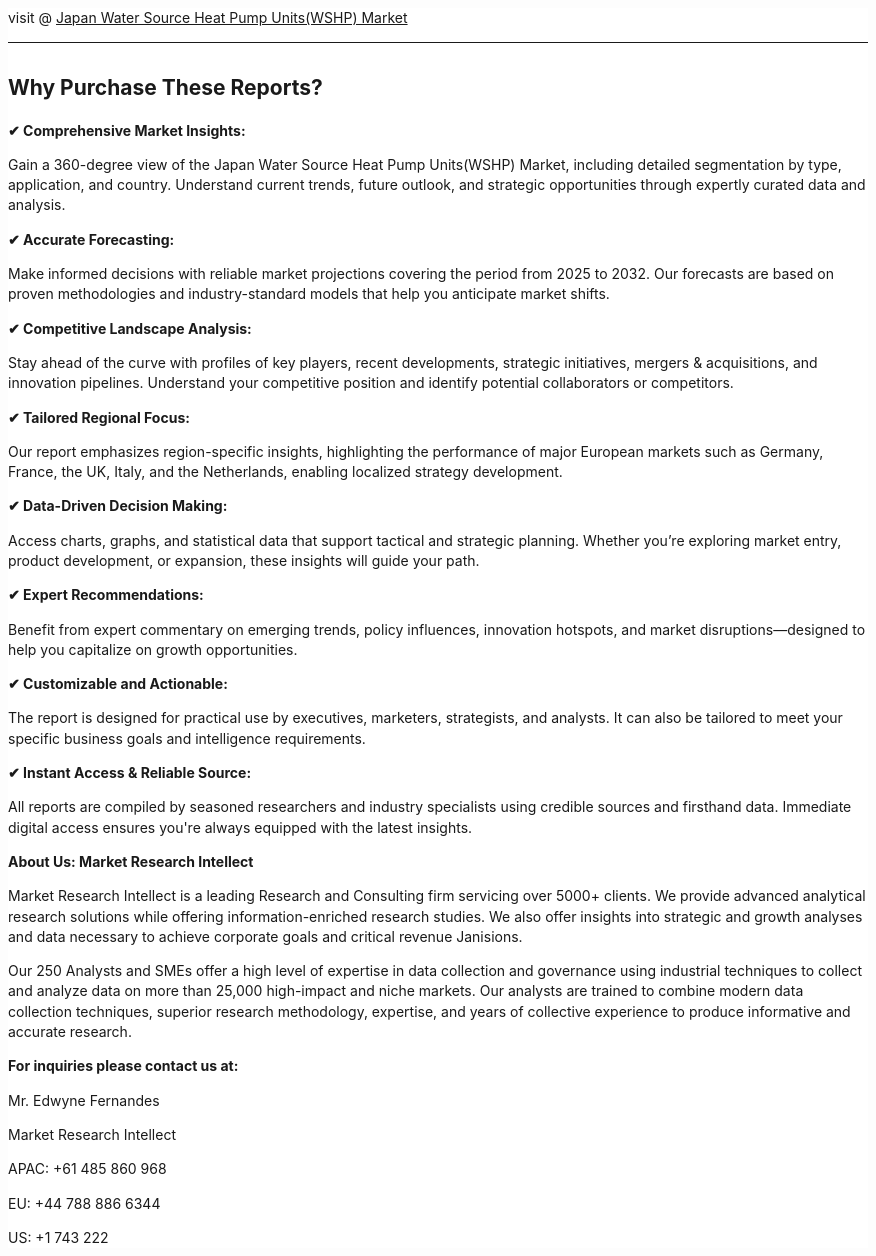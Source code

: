 visit&nbsp;@</strong>&nbsp;</span><span class="font-[700]"><a href="https://www.marketresearchintellect.com/product/water-source-heat-pump-units-wshp-market/?utm_source=Linkedin&utm_medium=808" target="_blank" data-tracking-control-name="article-ssr-frontend-pulse_little-text-block" data-tracking-will-navigate="" data-test-link="">Japan Water Source Heat Pump Units(WSHP) Market</a></span></p></blockquote><hr /><h2>Why Purchase These Reports?</h2><p><strong>✔ Comprehensive Market Insights:</strong></p><p>Gain a 360-degree view of the Japan Water Source Heat Pump Units(WSHP) Market, including detailed segmentation by type, application, and country. Understand current trends, future outlook, and strategic opportunities through expertly curated data and analysis.</p><p><strong>✔ Accurate Forecasting:</strong></p><p>Make informed decisions with reliable market projections covering the period from 2025 to 2032. Our forecasts are based on proven methodologies and industry-standard models that help you anticipate market shifts.</p><p><strong>✔ Competitive Landscape Analysis:</strong></p><p>Stay ahead of the curve with profiles of key players, recent developments, strategic initiatives, mergers &amp; acquisitions, and innovation pipelines. Understand your competitive position and identify potential collaborators or competitors.</p><p><strong>✔ Tailored Regional Focus:</strong></p><p>Our report emphasizes region-specific insights, highlighting the performance of major European markets such as Germany, France, the UK, Italy, and the Netherlands, enabling localized strategy development.</p><p><strong>✔ Data-Driven Decision Making:</strong></p><p>Access charts, graphs, and statistical data that support tactical and strategic planning. Whether you&rsquo;re exploring market entry, product development, or expansion, these insights will guide your path.</p><p><strong>✔ Expert Recommendations:</strong></p><p>Benefit from expert commentary on emerging trends, policy influences, innovation hotspots, and market disruptions&mdash;designed to help you capitalize on growth opportunities.</p><p><strong>✔ Customizable and Actionable:</strong></p><p>The report is designed for practical use by executives, marketers, strategists, and analysts. It can also be tailored to meet your specific business goals and intelligence requirements.</p><p><strong>✔ Instant Access &amp; Reliable Source:</strong></p><p>All reports are compiled by seasoned researchers and industry specialists using credible sources and firsthand data. Immediate digital access ensures you're always equipped with the latest insights.</p><p><strong><span class="font-[700]">About Us: Market Research Intellect</span></strong></p><p><span class="">Market Research Intellect is a leading Research and Consulting firm servicing over 5000+ clients. We provide advanced analytical research solutions while offering information-enriched research studies.&nbsp;</span>We also offer insights into strategic and growth analyses and data necessary to achieve corporate goals and critical revenue Janisions.</p><p><span class="">Our 250 Analysts and SMEs offer a high level of expertise in data collection and governance using industrial techniques to collect and analyze data on more than 25,000 high-impact and niche markets. Our analysts are trained to combine modern data collection techniques, superior research methodology, expertise, and years of collective experience to produce informative and accurate research.</span></p><p><strong>For inquiries please contact us at:</strong></p><p>Mr. Edwyne Fernandes</p><p>Market Research Intellect</p><p>APAC: +61 485 860 968</p><p>EU: +44 788 886 6344</p><p>US: +1 743 222